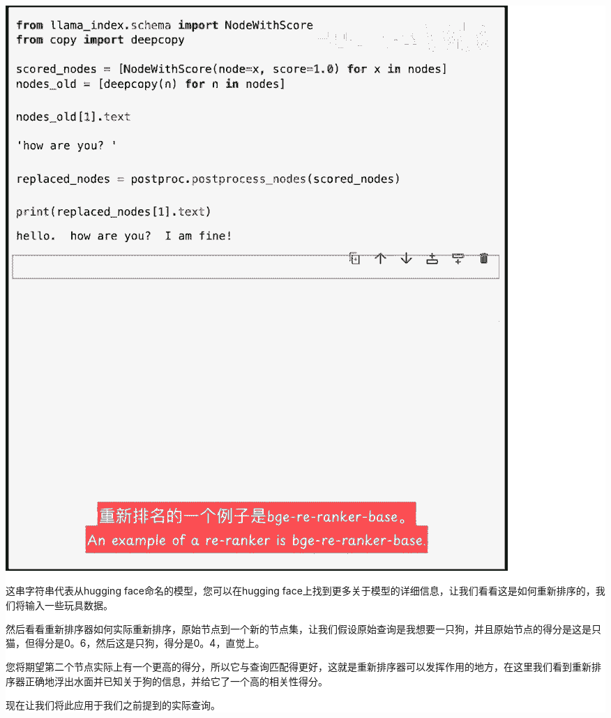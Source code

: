 ![](img/4a1fc26221d3b2f04bf8ca6e27e0a318_38.png)

这串字符串代表从hugging face命名的模型，您可以在hugging face上找到更多关于模型的详细信息，让我们看看这是如何重新排序的，我们将输入一些玩具数据。

然后看看重新排序器如何实际重新排序，原始节点到一个新的节点集，让我们假设原始查询是我想要一只狗，并且原始节点的得分是这是只猫，但得分是0。6，然后这是只狗，得分是0。4，直觉上。

您将期望第二个节点实际上有一个更高的得分，所以它与查询匹配得更好，这就是重新排序器可以发挥作用的地方，在这里我们看到重新排序器正确地浮出水面并已知关于狗的信息，并给它了一个高的相关性得分。

现在让我们将此应用于我们之前提到的实际查询。
